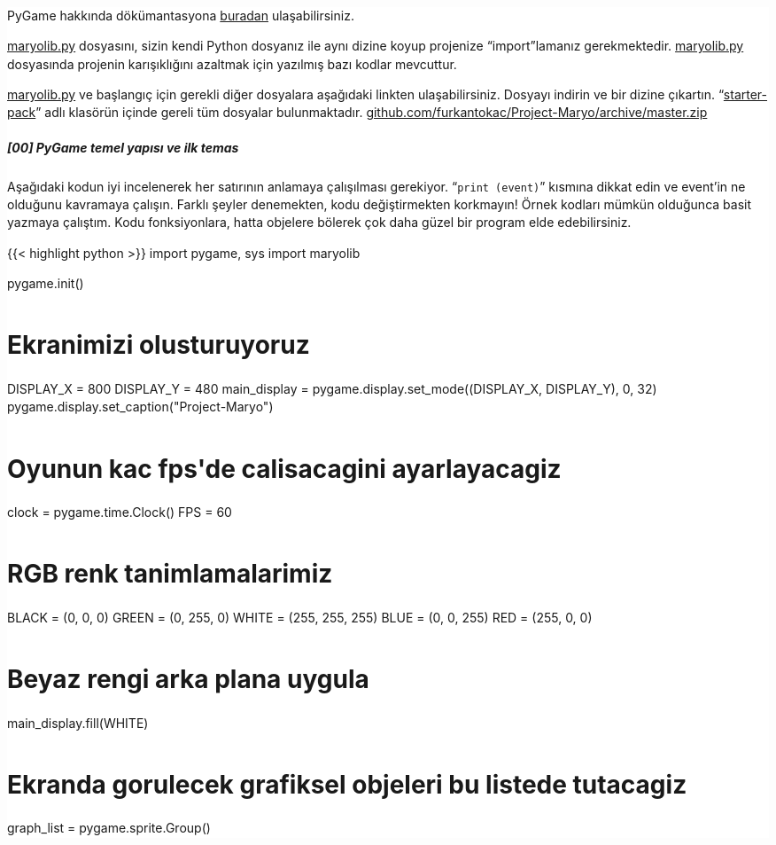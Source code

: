 PyGame hakkında dökümantasyona [buradan][pygamedocs] ulaşabilirsiniz.

[maryolib.py][maryolib] dosyasını, sizin kendi Python dosyanız ile aynı dizine koyup projenize “import”lamanız gerekmektedir. [maryolib.py][maryolib] dosyasında projenin karışıklığını azaltmak için yazılmış bazı kodlar mevcuttur.

[maryolib.py][maryolib] ve başlangıç için gerekli diğer dosyalara aşağıdaki linkten ulaşabilirsiniz. Dosyayı indirin ve bir dizine çıkartın. “[starter-pack][starterpack]” adlı klasörün içinde gereli tüm dosyalar bulunmaktadır. [github.com/furkantokac/Project-Maryo/archive/master.zip](https://github.com/furkantokac/Project-Maryo/archive/master.zip)


##### [00] PyGame temel yapısı ve ilk temas

Aşağıdaki kodun iyi incelenerek her satırının anlamaya çalışılması gerekiyor. “`print (event)`” kısmına dikkat edin ve event’in ne olduğunu kavramaya çalışın. Farklı şeyler denemekten, kodu değiştirmekten korkmayın! Örnek kodları mümkün olduğunca basit yazmaya çalıştım. Kodu fonksiyonlara, hatta objelere bölerek çok daha güzel bir program elde edebilirsiniz.


{{< highlight python >}}
import pygame, sys
import maryolib

pygame.init()

# Ekranimizi olusturuyoruz
DISPLAY_X = 800
DISPLAY_Y = 480
main_display = pygame.display.set_mode((DISPLAY_X, DISPLAY_Y), 0, 32)
pygame.display.set_caption("Project-Maryo")

# Oyunun kac fps'de calisacagini ayarlayacagiz
clock = pygame.time.Clock()
FPS = 60

# RGB renk tanimlamalarimiz
BLACK = (0, 0, 0)
GREEN = (0, 255, 0)
WHITE = (255, 255, 255)
BLUE = (0, 0, 255)
RED = (255, 0, 0)

# Beyaz rengi arka plana uygula
main_display.fill(WHITE)

# Ekranda gorulecek grafiksel objeleri bu listede tutacagiz
graph_list = pygame.sprite.Group()


[pycharm-pip-usage]: https://www.jetbrains.com/help/pycharm/installing-uninstalling-and-upgrading-packages.html
[maryolib]: https://github.com/furkantokac/Project-Maryo/blob/master/starter-pack/maryolib.py
[pygamedocs]: https://www.pygame.org/docs/
[starterpack]: https://github.com/furkantokac/Project-Maryo/tree/master/starter-pack